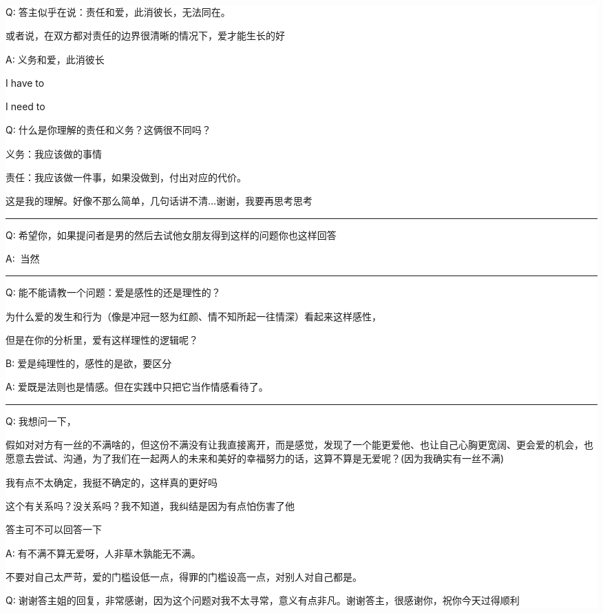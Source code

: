 
Q: 答主似乎在说：责任和爱，此消彼长，无法同在。

或者说，在双方都对责任的边界很清晰的情况下，爱才能生长的好

A: 义务和爱，此消彼长

I have to

I need to

Q: 什么是你理解的责任和义务？这俩很不同吗？

义务：我应该做的事情

责任：我应该做一件事，如果没做到，付出对应的代价。

这是我的理解。好像不那么简单，几句话讲不清…谢谢，我要再思考思考

---

Q: 希望你，如果提问者是男的然后去试他女朋友得到这样的问题你也这样回答

A:  当然

---

Q: 能不能请教一个问题：爱是感性的还是理性的？

为什么爱的发生和行为（像是冲冠一怒为红颜、情不知所起一往情深）看起来这样感性，

但是在你的分析里，爱有这样理性的逻辑呢？

B: 爱是纯理性的，感性的是欲，要区分

A: 爱既是法则也是情感。但在实践中只把它当作情感看待了。

---

Q: 我想问一下，

假如对对方有一丝的不满啥的，但这份不满没有让我直接离开，而是感觉，发现了一个能更爱他、也让自己心胸更宽阔、更会爱的机会，也愿意去尝试、沟通，为了我们在一起两人的未来和美好的幸福努力的话，这算不算是无爱呢？(因为我确实有一丝不满)

我有点不太确定，我挺不确定的，这样真的更好吗

这个有关系吗？没关系吗？我不知道，我纠结是因为有点怕伤害了他

答主可不可以回答一下

A: 有不满不算无爱呀，人非草木孰能无不满。

不要对自己太严苛，爱的门槛设低一点，得罪的门槛设高一点，对别人对自己都是。

Q: 谢谢答主姐的回复，非常感谢，因为这个问题对我不太寻常，意义有点非凡。谢谢答主，很感谢你，祝你今天过得顺利